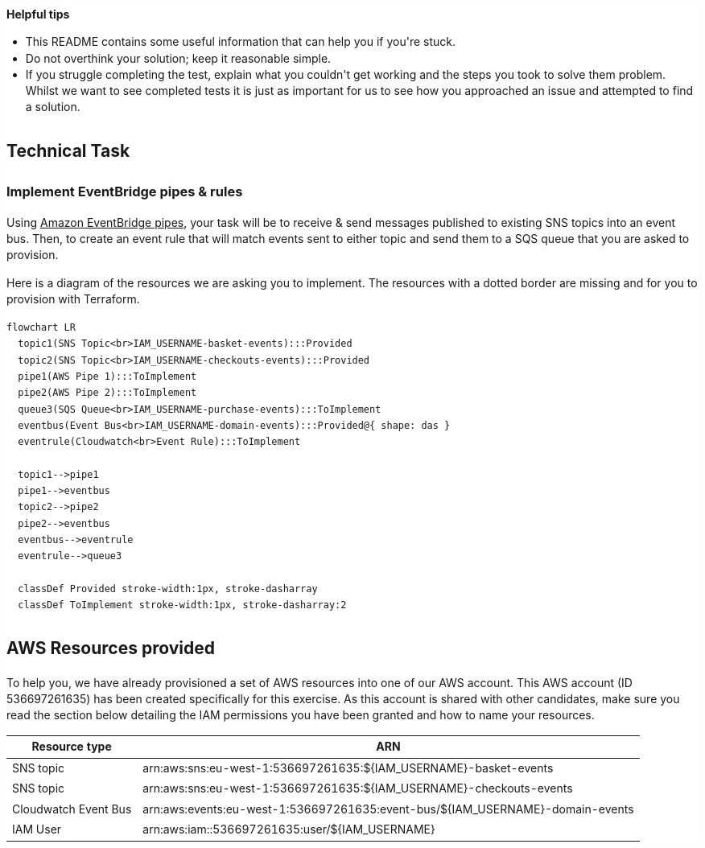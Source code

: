 **Helpful tips**

* This README contains some useful information that can help you if you're stuck.
* Do not overthink your solution; keep it reasonable simple.
* If you struggle completing the test, explain what you couldn't get working and the steps you took to solve them problem. Whilst we want to see completed tests it is just as important for us to see how you approached an issue and attempted to find a solution.

## Technical Task

### Implement EventBridge pipes & rules

Using [Amazon EventBridge pipes][docs], your task will be to receive & send messages published to existing SNS topics into an event bus. Then, to create an event rule that will match events sent to either topic and send them to a SQS queue that you are asked to provision.

[docs]: https://docs.aws.amazon.com/eventbridge/latest/userguide/eb-what-is.html

Here is a diagram of the resources we are asking you to implement. The resources with a dotted border are missing and for you to provision with Terraform.

```mermaid
flowchart LR
  topic1(SNS Topic<br>IAM_USERNAME-basket-events):::Provided
  topic2(SNS Topic<br>IAM_USERNAME-checkouts-events):::Provided
  pipe1(AWS Pipe 1):::ToImplement
  pipe2(AWS Pipe 2):::ToImplement
  queue3(SQS Queue<br>IAM_USERNAME-purchase-events):::ToImplement
  eventbus(Event Bus<br>IAM_USERNAME-domain-events):::Provided@{ shape: das }
  eventrule(Cloudwatch<br>Event Rule):::ToImplement

  topic1-->pipe1
  pipe1-->eventbus
  topic2-->pipe2
  pipe2-->eventbus
  eventbus-->eventrule
  eventrule-->queue3

  classDef Provided stroke-width:1px, stroke-dasharray
  classDef ToImplement stroke-width:1px, stroke-dasharray:2
```

## AWS Resources provided

To help you, we have already provisioned a set of AWS resources into one of our AWS account. This AWS account (ID 536697261635) has been created specifically for this exercise. As this account is shared with other candidates, make sure you read the section below detailing the IAM permissions you have been granted and how to name your resources.

| Resource type        | ARN                                                                           |
|----------------------|-------------------------------------------------------------------------------|
| SNS topic            | arn:aws:sns:eu-west-1:536697261635:${IAM_USERNAME}-basket-events              |
| SNS topic            | arn:aws:sns:eu-west-1:536697261635:${IAM_USERNAME}-checkouts-events           |
| Cloudwatch Event Bus | arn:aws:events:eu-west-1:536697261635:event-bus/${IAM_USERNAME}-domain-events |
| IAM User             | arn:aws:iam::536697261635:user/${IAM_USERNAME}                                |


[client]: https://aws.amazon.com/chime/download-chime
[webapp]: https://app.chime.aws
[homebrew]: https://brew.sh/